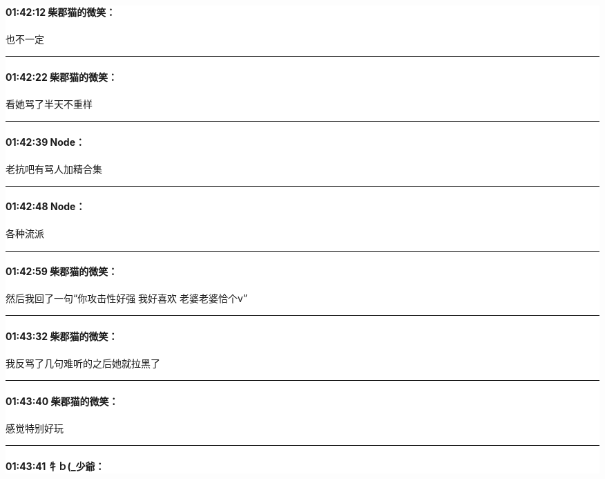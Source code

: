 #### 01:42:12  柴郡猫的微笑：

也不一定

*****

#### 01:42:22  柴郡猫的微笑：

看她骂了半天不重样

*****

#### 01:42:39  Node：

老抗吧有骂人加精合集

*****

#### 01:42:48  Node：

各种流派

*****

#### 01:42:59  柴郡猫的微笑：

然后我回了一句“你攻击性好强 我好喜欢 老婆老婆恰个v”

*****

#### 01:43:32  柴郡猫的微笑：

我反骂了几句难听的之后她就拉黑了

*****

#### 01:43:40  柴郡猫的微笑：

感觉特别好玩

*****

#### 01:43:41  牜ｂ(_少爺：

